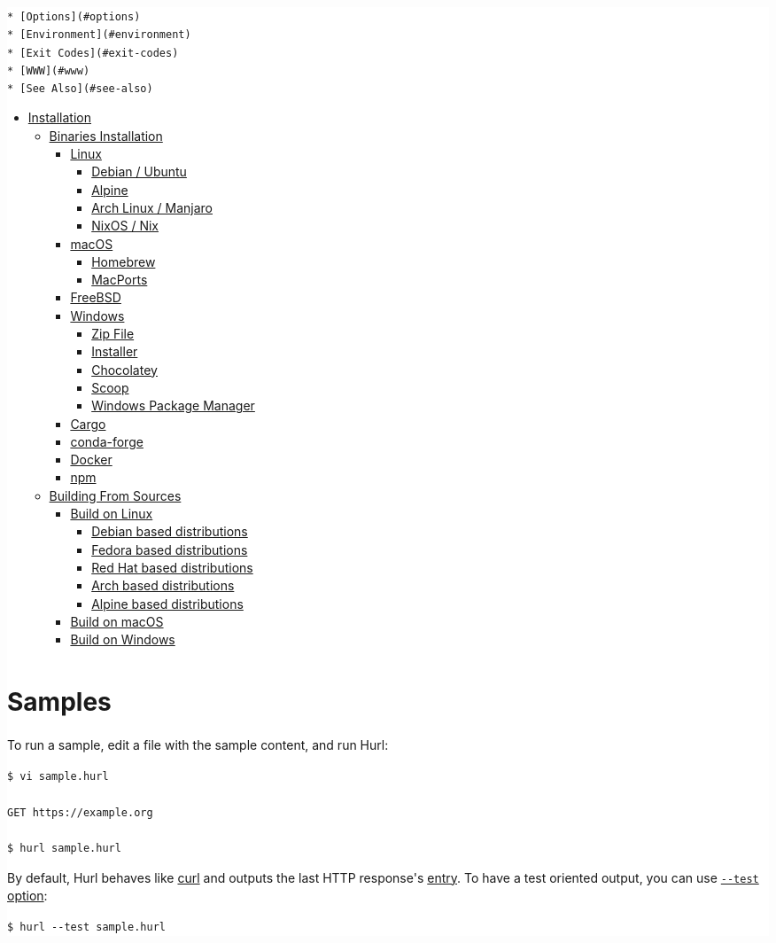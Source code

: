     * [Options](#options)
    * [Environment](#environment)
    * [Exit Codes](#exit-codes)
    * [WWW](#www)
    * [See Also](#see-also)
* [Installation](#installation)
    * [Binaries Installation](#binaries-installation)
        * [Linux](#linux)
            * [Debian / Ubuntu](#debian--ubuntu)
            * [Alpine](#alpine)
            * [Arch Linux / Manjaro](#arch-linux--manjaro)
            * [NixOS / Nix](#nixos--nix)
        * [macOS](#macos)
            * [Homebrew](#homebrew)
            * [MacPorts](#macports)
        * [FreeBSD](#freebsd)
        * [Windows](#windows)
            * [Zip File](#zip-file)
            * [Installer](#installer)
            * [Chocolatey](#chocolatey)
            * [Scoop](#scoop)
            * [Windows Package Manager](#windows-package-manager)
        * [Cargo](#cargo)
        * [conda-forge](#conda-forge)
        * [Docker](#docker)
        * [npm](#npm)
    * [Building From Sources](#building-from-sources)
        * [Build on Linux](#build-on-linux)
            * [Debian based distributions](#debian-based-distributions)
            * [Fedora based distributions](#fedora-based-distributions)
            * [Red Hat based distributions](#red-hat-based-distributions)
            * [Arch based distributions](#arch-based-distributions)
            * [Alpine based distributions](#alpine-based-distributions)
        * [Build on macOS](#build-on-macos)
        * [Build on Windows](#build-on-windows)

# Samples

To run a sample, edit a file with the sample content, and run Hurl:

```shell
$ vi sample.hurl

GET https://example.org

$ hurl sample.hurl
```

By default, Hurl behaves like [curl] and outputs the last HTTP response's [entry]. To have a test
oriented output, you can use [`--test` option]:

```shell
$ hurl --test sample.hurl
```


[XPath]: https://en.wikipedia.org/wiki/XPath
[JSONPath]: https://goessner.net/articles/JsonPath/
[Rust]: https://www.rust-lang.org
[curl]: https://curl.se
[the installation section]: https://hurl.dev/docs/installation.html
[Feedback, suggestion, bugs or improvements]: https://github.com/Orange-OpenSource/hurl/issues
[License]: https://hurl.dev/docs/license.html
[Tutorial]: https://hurl.dev/docs/tutorial/your-first-hurl-file.html
[Documentation]: https://hurl.dev/docs/installation.html
[Blog]: https://hurl.dev/blog/
[GitHub]: https://github.com/Orange-OpenSource/hurl
[libcurl]: https://curl.se/libcurl/
[star Hurl on GitHub]: https://github.com/Orange-OpenSource/hurl/stargazers
[HTML]: https://hurl.dev/assets/docs/hurl-6.1.0.html.gz
[PDF]: https://hurl.dev/assets/docs/hurl-6.1.0.pdf.gz
[Markdown]: https://hurl.dev/assets/docs/hurl-6.1.0.md.gz
[JSON body]: https://hurl.dev/docs/request.html#json-body
[XML body]: https://hurl.dev/docs/request.html#xml-body
[XML multiline string body]: https://hurl.dev/docs/request.html#multiline-string-body
[multiline string body]: https://hurl.dev/docs/request.html#multiline-string-body
[predicates]: https://hurl.dev/docs/asserting-response.html#predicates
[JSONPath]: https://goessner.net/articles/JsonPath/
[Basic authentication]: https://developer.mozilla.org/en-US/docs/Web/HTTP/Authentication#basic_authentication_scheme
[`Authorization` header]: https://developer.mozilla.org/en-US/docs/Web/HTTP/Headers/Authorization
[Hurl tests suite]: https://github.com/Orange-OpenSource/hurl/tree/master/integration/hurl/tests_ok
[Authorization]: https://developer.mozilla.org/en-US/docs/Web/HTTP/Headers/Authorization
[`-u/--user` option]: https://hurl.dev/docs/manual.html#user
[curl]: https://curl.se
[entry]: https://hurl.dev/docs/entry.html
[`--test` option]: https://hurl.dev/docs/manual.html#test
[`--user`]: https://hurl.dev/docs/manual.html#user
[Hurl templates]: https://hurl.dev/docs/templates.html
[AWS Signature Version 4]: https://docs.aws.amazon.com/AmazonS3/latest/API/sig-v4-authenticating-requests.html
[Captures]: https://hurl.dev/docs/capturing-response.html
[`--json` option]: https://hurl.dev/docs/manual.html#json
[`--resolve`]: https://hurl.dev/docs/manual.html#resolve
[`--connect-to`]: https://hurl.dev/docs/manual.html#connect-to
[Functions]: https://hurl.dev/docs/templates.html#functions
[GitHub]: https://github.com/Orange-OpenSource/hurl
[Hurl latest GitHub release]: https://github.com/Orange-OpenSource/hurl/releases/latest
[Visual C++ Redistributable Package]: https://learn.microsoft.com/en-us/cpp/windows/latest-supported-vc-redist?view=msvc-170#latest-microsoft-visual-c-redistributable-version
[install]: https://www.rust-lang.org/tools/install
[Rust]: https://www.rust-lang.org
[contrib on Windows section]: https://github.com/Orange-OpenSource/hurl/blob/master/contrib/windows/README.md
[NixOS / Nix package]: https://search.nixos.org/packages?from=0&size=1&sort=relevance&type=packages&query=hurl
[`conda-forge`]: https://conda-forge.org
[`pixi`]: https://prefix.dev
[extra]: https://archlinux.org/packages/extra/x86_64/hurl/